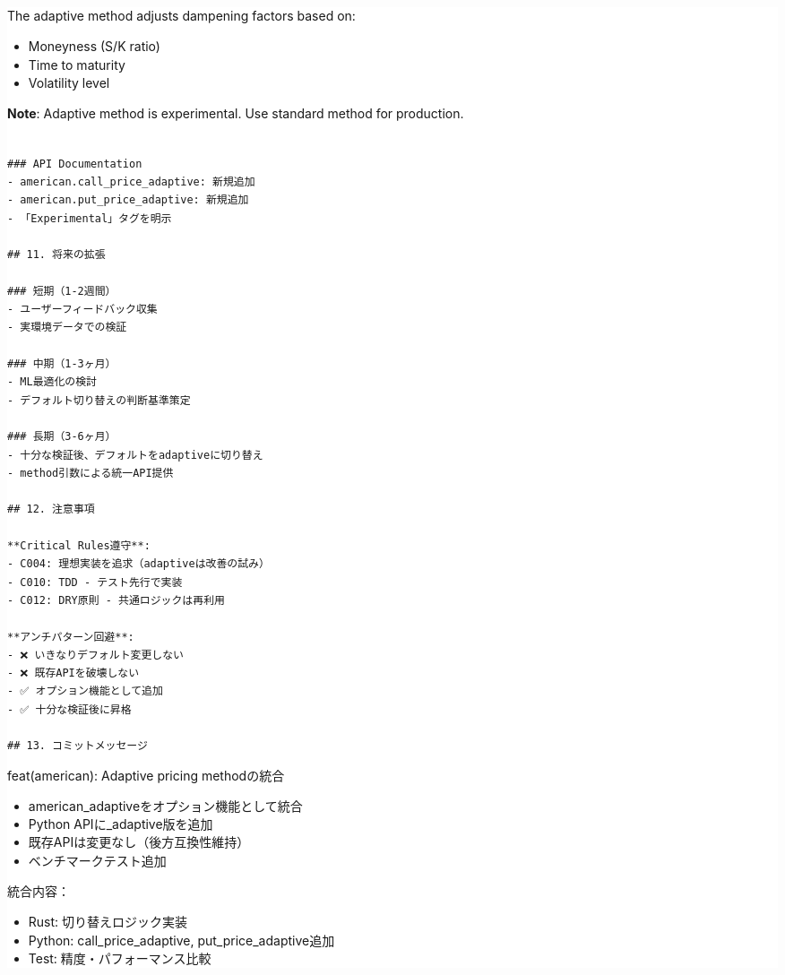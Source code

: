 The adaptive method adjusts dampening factors based on:
- Moneyness (S/K ratio)
- Time to maturity
- Volatility level

**Note**: Adaptive method is experimental. Use standard method for production.
```

### API Documentation
- american.call_price_adaptive: 新規追加
- american.put_price_adaptive: 新規追加
- 「Experimental」タグを明示

## 11. 将来の拡張

### 短期（1-2週間）
- ユーザーフィードバック収集
- 実環境データでの検証

### 中期（1-3ヶ月）
- ML最適化の検討
- デフォルト切り替えの判断基準策定

### 長期（3-6ヶ月）
- 十分な検証後、デフォルトをadaptiveに切り替え
- method引数による統一API提供

## 12. 注意事項

**Critical Rules遵守**:
- C004: 理想実装を追求（adaptiveは改善の試み）
- C010: TDD - テスト先行で実装
- C012: DRY原則 - 共通ロジックは再利用

**アンチパターン回避**:
- ❌ いきなりデフォルト変更しない
- ❌ 既存APIを破壊しない
- ✅ オプション機能として追加
- ✅ 十分な検証後に昇格

## 13. コミットメッセージ

```
feat(american): Adaptive pricing methodの統合

- american_adaptiveをオプション機能として統合
- Python APIに_adaptive版を追加
- 既存APIは変更なし（後方互換性維持）
- ベンチマークテスト追加

統合内容：
- Rust: 切り替えロジック実装
- Python: call_price_adaptive, put_price_adaptive追加
- Test: 精度・パフォーマンス比較
